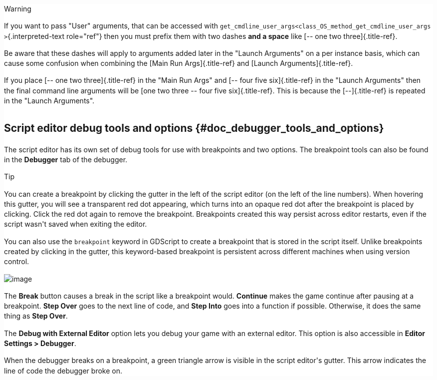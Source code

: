 > [!WARNING]
> If you want to pass \"User\" arguments, that can be accessed with
> `get_cmdline_user_args<class_OS_method_get_cmdline_user_args>`{.interpreted-text
> role="ref"} then you must prefix them with two dashes **and a space**
> like [\-- one two three]{.title-ref}.
>
> Be aware that these dashes will apply to arguments added later in the
> \"Launch Arguments\" on a per instance basis, which can cause some
> confusion when combining the [Main Run Args]{.title-ref} and [Launch
> Arguments]{.title-ref}.
>
> If you place [\-- one two three]{.title-ref} in the \"Main Run Args\"
> and [\-- four five six]{.title-ref} in the \"Launch Arguments\" then
> the final command line arguments will be [one two three \-- four five
> six]{.title-ref}. This is because the [\--]{.title-ref} is repeated in
> the \"Launch Arguments\".

## Script editor debug tools and options {#doc_debugger_tools_and_options}

The script editor has its own set of debug tools for use with
breakpoints and two options. The breakpoint tools can also be found in
the **Debugger** tab of the debugger.

> [!TIP]
> You can create a breakpoint by clicking the gutter in the left of the
> script editor (on the left of the line numbers). When hovering this
> gutter, you will see a transparent red dot appearing, which turns into
> an opaque red dot after the breakpoint is placed by clicking. Click
> the red dot again to remove the breakpoint. Breakpoints created this
> way persist across editor restarts, even if the script wasn\'t saved
> when exiting the editor.
>
> You can also use the `breakpoint` keyword in GDScript to create a
> breakpoint that is stored in the script itself. Unlike breakpoints
> created by clicking in the gutter, this keyword-based breakpoint is
> persistent across different machines when using version control.

![image](img/overview_script_editor.webp)

The **Break** button causes a break in the script like a breakpoint
would. **Continue** makes the game continue after pausing at a
breakpoint. **Step Over** goes to the next line of code, and **Step
Into** goes into a function if possible. Otherwise, it does the same
thing as **Step Over**.

The **Debug with External Editor** option lets you debug your game with
an external editor. This option is also accessible in **Editor Settings
\> Debugger**.

When the debugger breaks on a breakpoint, a green triangle arrow is
visible in the script editor\'s gutter. This arrow indicates the line of
code the debugger broke on.
